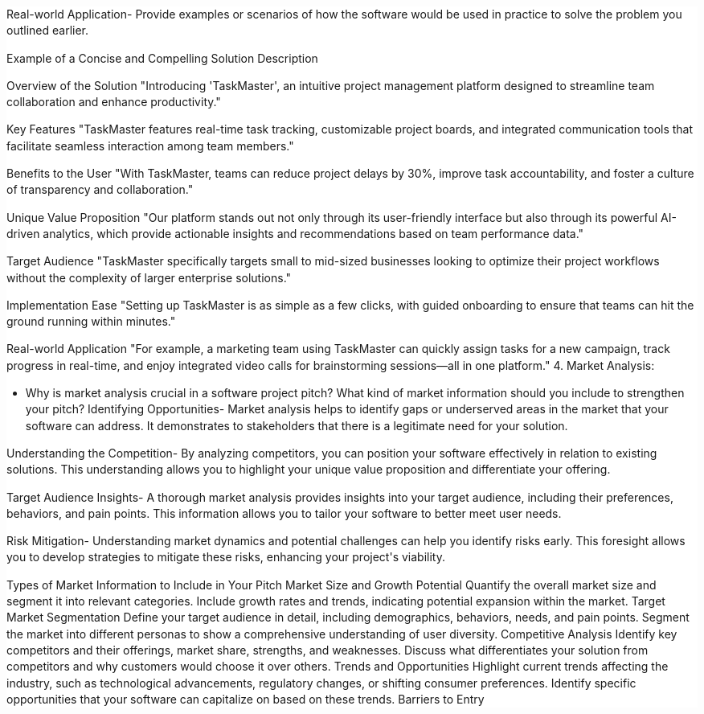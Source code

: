    Real-world Application- Provide examples or scenarios of how the software would be used in practice to solve the problem you outlined earlier.
    
   Example of a Concise and Compelling Solution Description

   Overview of the Solution 
   "Introducing 'TaskMaster', an intuitive project management platform designed to streamline team collaboration and enhance productivity."

   Key Features
   "TaskMaster features real-time task tracking, customizable project boards, and integrated communication tools that facilitate seamless interaction among team members."

   Benefits to the User 
   "With TaskMaster, teams can reduce project delays by 30%, improve task accountability, and foster a culture of transparency and collaboration."

   Unique Value Proposition 
   "Our platform stands out not only through its user-friendly interface but also through its powerful AI-driven analytics, which provide actionable insights and recommendations based on team performance data."

   Target Audience
   "TaskMaster specifically targets small to mid-sized businesses looking to optimize their project workflows without the complexity of larger enterprise solutions."

   Implementation Ease
   "Setting up TaskMaster is as simple as a few clicks, with guided onboarding to ensure that teams can hit the ground running within minutes."

   Real-world Application
   "For example, a marketing team using TaskMaster can quickly assign tasks for a new campaign, track progress in real-time, and enjoy integrated video calls for brainstorming sessions—all in one platform."
4. Market Analysis:
   - Why is market analysis crucial in a software project pitch? What kind of market information should you include to strengthen your pitch?
   Identifying Opportunities- Market analysis helps to identify gaps or underserved areas in the market that your software can address. It demonstrates to stakeholders that there is a legitimate need for your solution.

   Understanding the Competition- By analyzing competitors, you can position your software effectively in relation to existing solutions. This understanding allows you to highlight your unique value proposition and differentiate your offering.

   Target Audience Insights- A thorough market analysis provides insights into your target audience, including their preferences, behaviors, and pain points. This information allows you to tailor your software to better meet user needs.

   Risk Mitigation- Understanding market dynamics and potential challenges can help you identify risks early. This foresight allows you to develop strategies to mitigate these risks, enhancing your project's viability.

   Types of Market Information to Include in Your Pitch
   Market Size and Growth Potential
   Quantify the overall market size and segment it into relevant categories.
   Include growth rates and trends, indicating potential expansion within the market.
   Target Market Segmentation 
   Define your target audience in detail, including demographics, behaviors, needs, and pain points.
   Segment the market into different personas to show a comprehensive understanding of user diversity.
   Competitive Analysis
   Identify key competitors and their offerings, market share, strengths, and weaknesses.
   Discuss what differentiates your solution from competitors and why customers would choose it over others.
   Trends and Opportunities
   Highlight current trends affecting the industry, such as technological advancements, regulatory changes, or shifting consumer preferences.
   Identify specific opportunities that your software can capitalize on based on these trends.
   Barriers to Entry